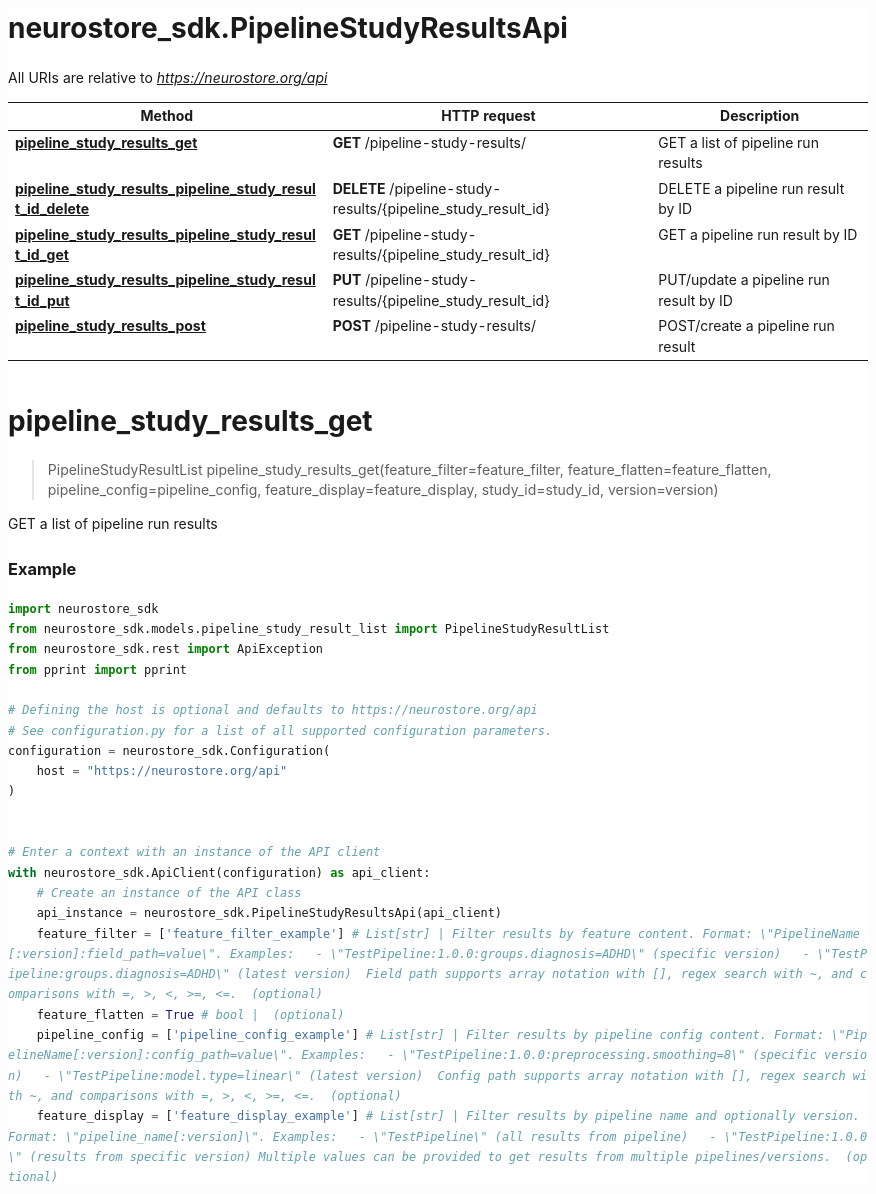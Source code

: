 # neurostore_sdk.PipelineStudyResultsApi

All URIs are relative to *https://neurostore.org/api*

Method | HTTP request | Description
------------- | ------------- | -------------
[**pipeline_study_results_get**](PipelineStudyResultsApi.md#pipeline_study_results_get) | **GET** /pipeline-study-results/ | GET a list of pipeline run results
[**pipeline_study_results_pipeline_study_result_id_delete**](PipelineStudyResultsApi.md#pipeline_study_results_pipeline_study_result_id_delete) | **DELETE** /pipeline-study-results/{pipeline_study_result_id} | DELETE a pipeline run result by ID
[**pipeline_study_results_pipeline_study_result_id_get**](PipelineStudyResultsApi.md#pipeline_study_results_pipeline_study_result_id_get) | **GET** /pipeline-study-results/{pipeline_study_result_id} | GET a pipeline run result by ID
[**pipeline_study_results_pipeline_study_result_id_put**](PipelineStudyResultsApi.md#pipeline_study_results_pipeline_study_result_id_put) | **PUT** /pipeline-study-results/{pipeline_study_result_id} | PUT/update a pipeline run result by ID
[**pipeline_study_results_post**](PipelineStudyResultsApi.md#pipeline_study_results_post) | **POST** /pipeline-study-results/ | POST/create a pipeline run result


# **pipeline_study_results_get**
> PipelineStudyResultList pipeline_study_results_get(feature_filter=feature_filter, feature_flatten=feature_flatten, pipeline_config=pipeline_config, feature_display=feature_display, study_id=study_id, version=version)

GET a list of pipeline run results

### Example


```python
import neurostore_sdk
from neurostore_sdk.models.pipeline_study_result_list import PipelineStudyResultList
from neurostore_sdk.rest import ApiException
from pprint import pprint

# Defining the host is optional and defaults to https://neurostore.org/api
# See configuration.py for a list of all supported configuration parameters.
configuration = neurostore_sdk.Configuration(
    host = "https://neurostore.org/api"
)


# Enter a context with an instance of the API client
with neurostore_sdk.ApiClient(configuration) as api_client:
    # Create an instance of the API class
    api_instance = neurostore_sdk.PipelineStudyResultsApi(api_client)
    feature_filter = ['feature_filter_example'] # List[str] | Filter results by feature content. Format: \"PipelineName[:version]:field_path=value\". Examples:   - \"TestPipeline:1.0.0:groups.diagnosis=ADHD\" (specific version)   - \"TestPipeline:groups.diagnosis=ADHD\" (latest version)  Field path supports array notation with [], regex search with ~, and comparisons with =, >, <, >=, <=.  (optional)
    feature_flatten = True # bool |  (optional)
    pipeline_config = ['pipeline_config_example'] # List[str] | Filter results by pipeline config content. Format: \"PipelineName[:version]:config_path=value\". Examples:   - \"TestPipeline:1.0.0:preprocessing.smoothing=8\" (specific version)   - \"TestPipeline:model.type=linear\" (latest version)  Config path supports array notation with [], regex search with ~, and comparisons with =, >, <, >=, <=.  (optional)
    feature_display = ['feature_display_example'] # List[str] | Filter results by pipeline name and optionally version. Format: \"pipeline_name[:version]\". Examples:   - \"TestPipeline\" (all results from pipeline)   - \"TestPipeline:1.0.0\" (results from specific version) Multiple values can be provided to get results from multiple pipelines/versions.  (optional)
```